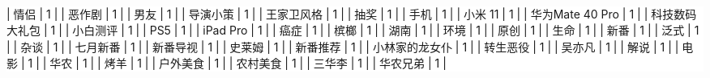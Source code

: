 | 情侣 | 1 |
| 恶作剧 | 1 |
| 男友 | 1 |
| 导演小策 | 1 |
| 王家卫风格 | 1 |
| 抽奖 | 1 |
| 手机 | 1 |
| 小米 11 | 1 |
| 华为Mate 40 Pro | 1 |
| 科技数码大礼包 | 1 |
| 小白测评 | 1 |
| PS5 | 1 |
| iPad Pro | 1 |
| 癌症 | 1 |
| 槟榔 | 1 |
| 湖南 | 1 |
| 环境 | 1 |
| 原创 | 1 |
| 生命 | 1 |
| 新番 | 1 |
| 泛式 | 1 |
| 杂谈 | 1 |
| 七月新番 | 1 |
| 新番导视 | 1 |
| 史莱姆 | 1 |
| 新番推荐 | 1 |
| 小林家的龙女仆 | 1 |
| 转生恶役 | 1 |
| 吴亦凡 | 1 |
| 解说 | 1 |
| 电影 | 1 |
| 华农 | 1 |
| 烤羊 | 1 |
| 户外美食 | 1 |
| 农村美食 | 1 |
| 三华李 | 1 |
| 华农兄弟 | 1 |